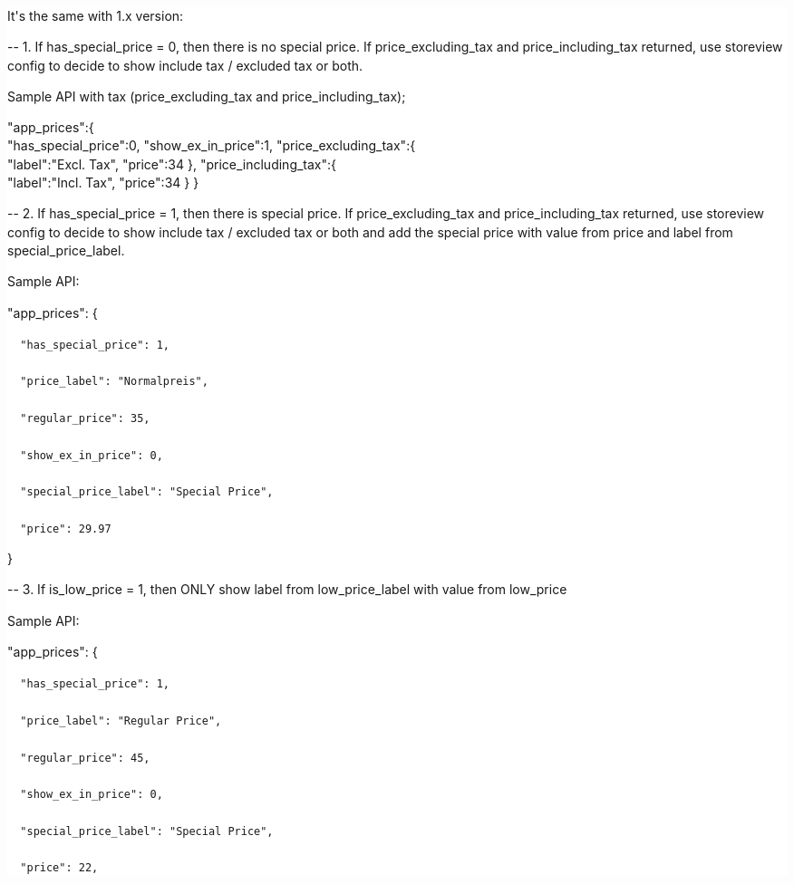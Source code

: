 ```json
```

It's the same with 1.x version:

-- 1. If has_special_price = 0, then there is no special price. If price_excluding_tax and price_including_tax returned, use storeview config to decide to show include tax / excluded tax or both.

Sample API with tax (price_excluding_tax and price_including_tax);

"app_prices":{  
      "has_special_price":0,
      "show_ex_in_price":1,
      "price_excluding_tax":{  
         "label":"Excl. Tax",
         "price":34
      },
      "price_including_tax":{  
         "label":"Incl. Tax",
         "price":34
      }
}

-- 2. If has_special_price = 1, then there is special price. If price_excluding_tax and price_including_tax returned, use storeview config to decide to show include tax / excluded tax or both and add the special price with value from price and label from special_price_label.

Sample API:

"app_prices": {

      "has_special_price": 1,

      "price_label": "Normalpreis",

      "regular_price": 35,

      "show_ex_in_price": 0,

      "special_price_label": "Special Price",

      "price": 29.97
}

-- 3. If is_low_price = 1, then ONLY show label from low_price_label with value from low_price

Sample API:

"app_prices": {

      "has_special_price": 1,

      "price_label": "Regular Price",

      "regular_price": 45,

      "show_ex_in_price": 0,

      "special_price_label": "Special Price",

      "price": 22,
